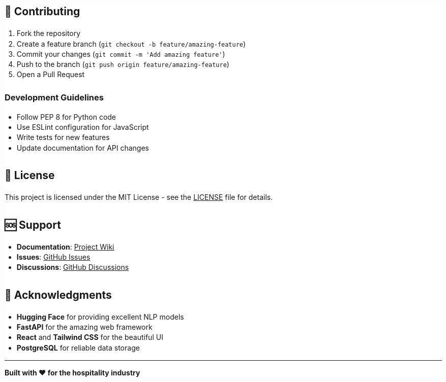 ## 🤝 Contributing

1. Fork the repository
2. Create a feature branch (`git checkout -b feature/amazing-feature`)
3. Commit your changes (`git commit -m 'Add amazing feature'`)
4. Push to the branch (`git push origin feature/amazing-feature`)
5. Open a Pull Request

### Development Guidelines
- Follow PEP 8 for Python code
- Use ESLint configuration for JavaScript
- Write tests for new features
- Update documentation for API changes

## 📝 License

This project is licensed under the MIT License - see the [LICENSE](LICENSE) file for details.

## 🆘 Support

- **Documentation**: [Project Wiki](docs/)
- **Issues**: [GitHub Issues](issues/)
- **Discussions**: [GitHub Discussions](discussions/)

## 🙏 Acknowledgments

- **Hugging Face** for providing excellent NLP models
- **FastAPI** for the amazing web framework
- **React** and **Tailwind CSS** for the beautiful UI
- **PostgreSQL** for reliable data storage

---

**Built with ❤️ for the hospitality industry**
